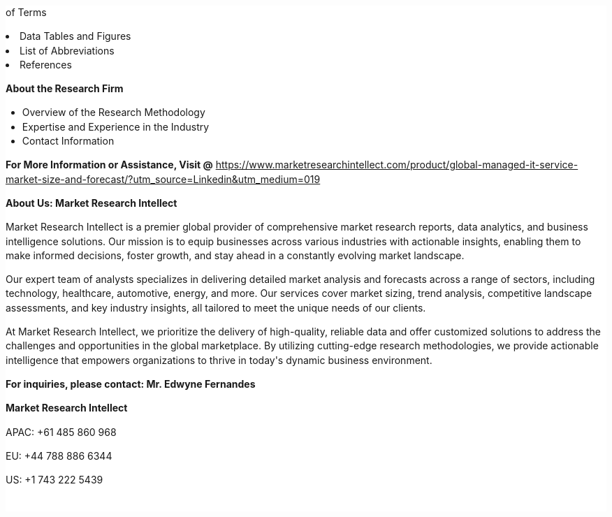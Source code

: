 of Terms</li><li>Data Tables and Figures</li><li>List of Abbreviations</li><li>References</li></ul><p><strong>About the Research Firm</strong></p><ul><li>Overview of the Research Methodology</li><li>Expertise and Experience in the Industry</li><li>Contact Information</li></ul></div><div class="article-main__content" data-test-id="publishing-text-block"><p><span class="font-[700]"><strong>For More Information or Assistance, Visit @</strong>&nbsp;<a href="https://www.marketresearchintellect.com/product/global-managed-it-service-market-size-and-forecast/?utm_source=Linkedin&utm_medium=019">https://www.marketresearchintellect.com/product/global-managed-it-service-market-size-and-forecast/?utm_source=Linkedin&utm_medium=019</a></span></p><p><strong>About Us: Market Research Intellect</strong></p><p>Market Research Intellect is a premier global provider of comprehensive market research reports, data analytics, and business intelligence solutions. Our mission is to equip businesses across various industries with actionable insights, enabling them to make informed decisions, foster growth, and stay ahead in a constantly evolving market landscape.</p><p>Our expert team of analysts specializes in delivering detailed market analysis and forecasts across a range of sectors, including technology, healthcare, automotive, energy, and more. Our services cover market sizing, trend analysis, competitive landscape assessments, and key industry insights, all tailored to meet the unique needs of our clients.</p><p>At Market Research Intellect, we prioritize the delivery of high-quality, reliable data and offer customized solutions to address the challenges and opportunities in the global marketplace. By utilizing cutting-edge research methodologies, we provide actionable intelligence that empowers organizations to thrive in today's dynamic business environment.</p><p><strong>For inquiries, please contact: Mr. Edwyne Fernandes</strong></p><p><strong>Market Research Intellect</strong></p><p>APAC: +61 485 860 968</p><p>EU: +44 788 886 6344</p><p>US: +1 743 222 5439</p></div><div class="article-main__content" data-test-id="publishing-text-block">&nbsp;</div>
